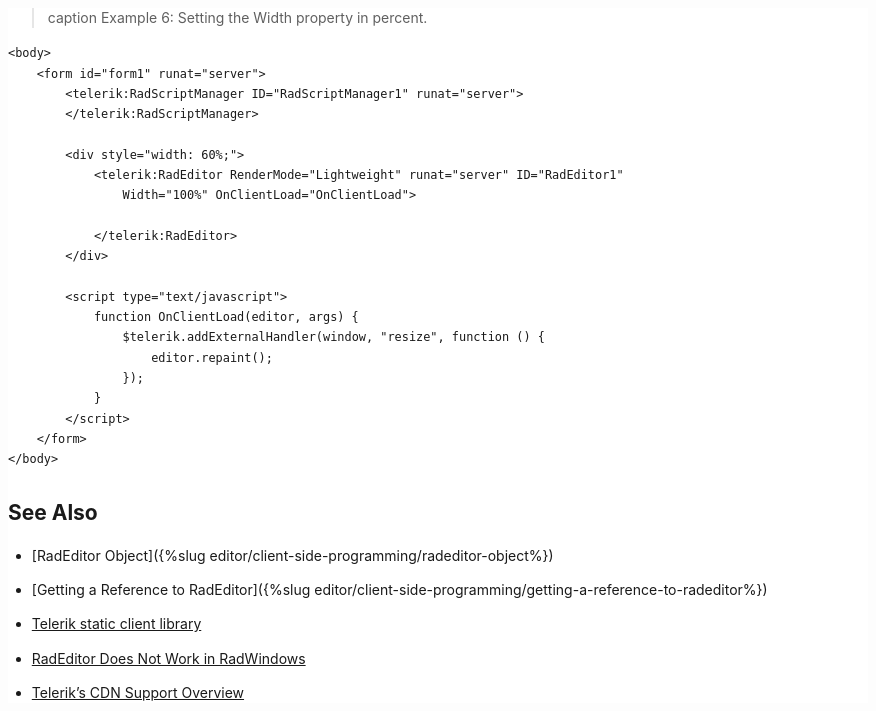 >caption Example 6: Setting the Width property in percent.

````ASP.NET
<body>
	<form id="form1" runat="server">
		<telerik:RadScriptManager ID="RadScriptManager1" runat="server">
		</telerik:RadScriptManager>

		<div style="width: 60%;">
			<telerik:RadEditor RenderMode="Lightweight" runat="server" ID="RadEditor1"
				Width="100%" OnClientLoad="OnClientLoad">
		
			</telerik:RadEditor>
		</div>

		<script type="text/javascript">
			function OnClientLoad(editor, args) {
				$telerik.addExternalHandler(window, "resize", function () {
					editor.repaint();
				});
			}
		</script>
	</form>
</body>	
````



## See Also

 * [RadEditor Object]({%slug editor/client-side-programming/radeditor-object%})

 * [Getting a Reference to RadEditor]({%slug editor/client-side-programming/getting-a-reference-to-radeditor%})

 * [Telerik static client library](http://www.telerik.com/help/aspnet-ajax/telerik-static-client-library.html)

 * [RadEditor Does Not Work in RadWindows](http://www.telerik.com/help/aspnet-ajax/window-troubleshooting-radeditor-in-radwindow.html)

 * [Telerik’s CDN Support Overview](http://www.telerik.com/help/aspnet-ajax/stylesheetmanager-cdn-support.html)
